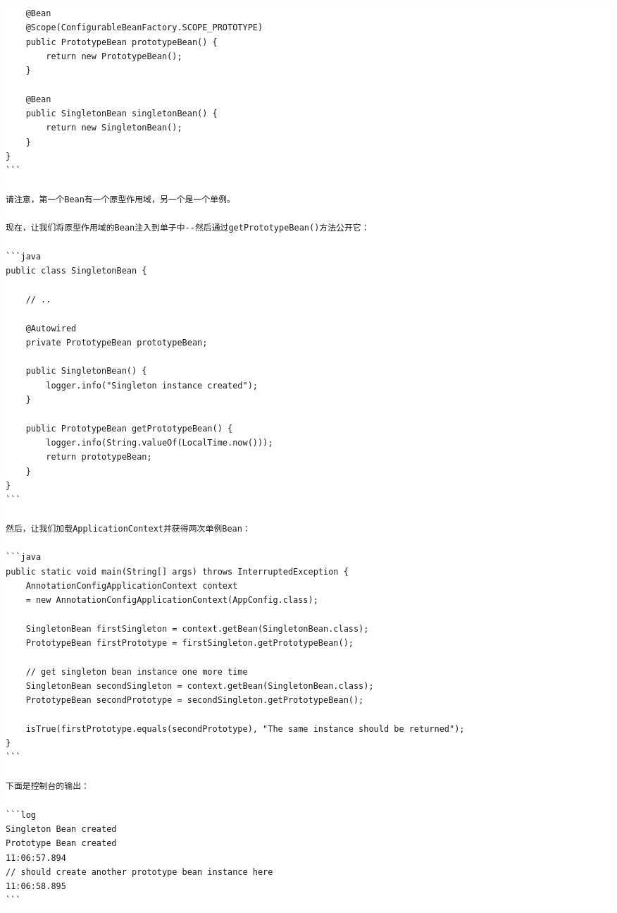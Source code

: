         @Bean
        @Scope(ConfigurableBeanFactory.SCOPE_PROTOTYPE)
        public PrototypeBean prototypeBean() {
            return new PrototypeBean();
        }

        @Bean
        public SingletonBean singletonBean() {
            return new SingletonBean();
        }
    }
    ```

    请注意，第一个Bean有一个原型作用域，另一个是一个单例。

    现在，让我们将原型作用域的Bean注入到单子中--然后通过getPrototypeBean()方法公开它：

    ```java
    public class SingletonBean {

        // ..

        @Autowired
        private PrototypeBean prototypeBean;

        public SingletonBean() {
            logger.info("Singleton instance created");
        }

        public PrototypeBean getPrototypeBean() {
            logger.info(String.valueOf(LocalTime.now()));
            return prototypeBean;
        }
    }
    ```

    然后，让我们加载ApplicationContext并获得两次单例Bean：

    ```java
    public static void main(String[] args) throws InterruptedException {
        AnnotationConfigApplicationContext context 
        = new AnnotationConfigApplicationContext(AppConfig.class);
        
        SingletonBean firstSingleton = context.getBean(SingletonBean.class);
        PrototypeBean firstPrototype = firstSingleton.getPrototypeBean();
        
        // get singleton bean instance one more time
        SingletonBean secondSingleton = context.getBean(SingletonBean.class);
        PrototypeBean secondPrototype = secondSingleton.getPrototypeBean();

        isTrue(firstPrototype.equals(secondPrototype), "The same instance should be returned");
    }
    ```

    下面是控制台的输出：

    ```log
    Singleton Bean created
    Prototype Bean created
    11:06:57.894
    // should create another prototype bean instance here
    11:06:58.895
    ```
